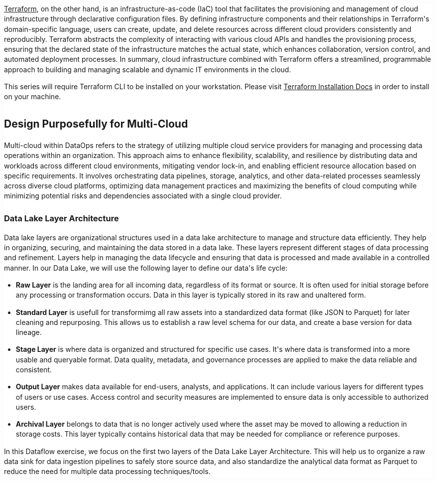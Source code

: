 [Terraform](https://www.terraform.io/), on the other hand, is an infrastructure-as-code (IaC) tool that facilitates the provisioning and management of cloud infrastructure through declarative configuration files. By defining infrastructure components and their relationships in Terraform's domain-specific language, users can create, update, and delete resources across different cloud providers consistently and reproducibly. Terraform abstracts the complexity of interacting with various cloud APIs and handles the provisioning process, ensuring that the declared state of the infrastructure matches the actual state, which enhances collaboration, version control, and automated deployment processes. In summary, cloud infrastructure combined with Terraform offers a streamlined, programmable approach to building and managing scalable and dynamic IT environments in the cloud.

This series will require Terraform CLI to be installed on your workstation. Please visit [Terraform Installation Docs](https://developer.hashicorp.com/terraform/downloads) in order to install on your machine.

## Design Purposefully for Multi-Cloud

Multi-cloud within DataOps refers to the strategy of utilizing multiple cloud service providers for managing and processing data operations within an organization. This approach aims to enhance flexibility, scalability, and resilience by distributing data and workloads across different cloud environments, mitigating vendor lock-in, and enabling efficient resource allocation based on specific requirements. It involves orchestrating data pipelines, storage, analytics, and other data-related processes seamlessly across diverse cloud platforms, optimizing data management practices and maximizing the benefits of cloud computing while minimizing potential risks and dependencies associated with a single cloud provider.

### Data Lake Layer Architecture

Data lake layers are organizational structures used in a data lake architecture to manage and structure data efficiently. They help in organizing, securing, and maintaining the data stored in a data lake. These layers represent different stages of data processing and refinement. Layers help in managing the data lifecycle and ensuring that data is processed and made available in a controlled manner. In our Data Lake, we will use the following layer to define our data's life cycle:

 * **Raw Layer** is the landing area for all incoming data, regardless of its format or source. It is often used for initial storage before any processing or transformation occurs. Data in this layer is typically stored in its raw and unaltered form.

 * **Standard Layer** is usefull for transformimg all raw assets into a standardized data format (like JSON to Parquet) for later cleaning and repurposing. This allows us to establish a raw level schema for our data, and create a base version for data lineage.

 * **Stage Layer** is where data is organized and structured for specific use cases. It's where data is transformed into a more usable and queryable format. Data quality, metadata, and governance processes are applied to make the data reliable and consistent.

 * **Output Layer** makes data available for end-users, analysts, and applications. It can include various layers for different types of users or use cases. Access control and security measures are implemented to ensure data is only accessible to authorized users.

 * **Archival Layer** belongs to data that is no longer actively used where the asset may be moved to allowing a reduction in storage costs. This layer typically contains historical data that may be needed for compliance or reference purposes.

In this Dataflow exercise, we focus on the first two layers of the Data Lake Layer Architecture. This will help us to organize a raw data sink for data ingestion pipelines to safely store source data, and also standardize the analytical data format as Parquet to reduce the need for multiple data processing techniques/tools.

